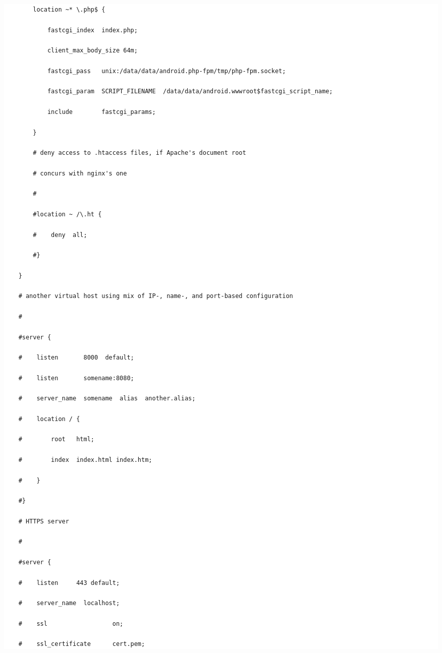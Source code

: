 ```nginx
        location ~* \.php$ {

            fastcgi_index  index.php;

            client_max_body_size 64m;

            fastcgi_pass   unix:/data/data/android.php-fpm/tmp/php-fpm.socket;

            fastcgi_param  SCRIPT_FILENAME  /data/data/android.wwwroot$fastcgi_script_name;

            include        fastcgi_params;

        }

        # deny access to .htaccess files, if Apache's document root

        # concurs with nginx's one

        #

        #location ~ /\.ht {

        #    deny  all;

        #}

    }

    # another virtual host using mix of IP-, name-, and port-based configuration

    #

    #server {

    #    listen       8000  default;

    #    listen       somename:8080;

    #    server_name  somename  alias  another.alias;

    #    location / {

    #        root   html;

    #        index  index.html index.htm;

    #    }

    #}

    # HTTPS server

    #

    #server {

    #    listen     443 default;

    #    server_name  localhost;

    #    ssl                  on;

    #    ssl_certificate      cert.pem;
```